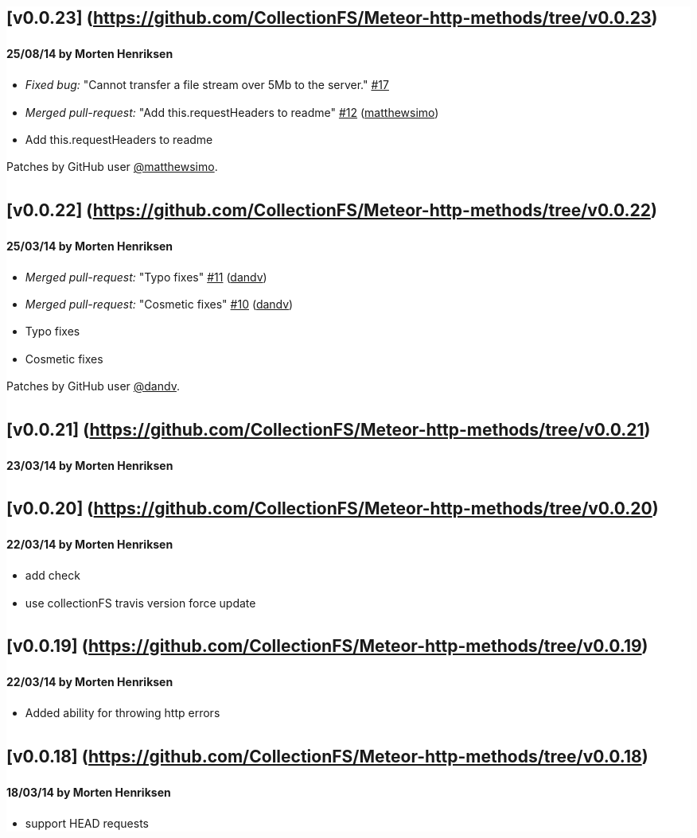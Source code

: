 ## [v0.0.23] (https://github.com/CollectionFS/Meteor-http-methods/tree/v0.0.23)
#### 25/08/14 by Morten Henriksen
- *Fixed bug:* "Cannot transfer a file stream over 5Mb to the server." [#17](https://github.com/CollectionFS/Meteor-http-methods/issues/17)

- *Merged pull-request:* "Add this.requestHeaders to readme" [#12](https://github.com/CollectionFS/Meteor-http-methods/issues/12) ([matthewsimo](https://github.com/matthewsimo))

- Add this.requestHeaders to readme

Patches by GitHub user [@matthewsimo](https://github.com/matthewsimo).

## [v0.0.22] (https://github.com/CollectionFS/Meteor-http-methods/tree/v0.0.22)
#### 25/03/14 by Morten Henriksen
- *Merged pull-request:* "Typo fixes" [#11](https://github.com/CollectionFS/Meteor-http-methods/issues/11) ([dandv](https://github.com/dandv))

- *Merged pull-request:* "Cosmetic fixes" [#10](https://github.com/CollectionFS/Meteor-http-methods/issues/10) ([dandv](https://github.com/dandv))

- Typo fixes

- Cosmetic fixes

Patches by GitHub user [@dandv](https://github.com/dandv).

## [v0.0.21] (https://github.com/CollectionFS/Meteor-http-methods/tree/v0.0.21)
#### 23/03/14 by Morten Henriksen
## [v0.0.20] (https://github.com/CollectionFS/Meteor-http-methods/tree/v0.0.20)
#### 22/03/14 by Morten Henriksen
- add check

- use collectionFS travis version force update

## [v0.0.19] (https://github.com/CollectionFS/Meteor-http-methods/tree/v0.0.19)
#### 22/03/14 by Morten Henriksen
- Added ability for throwing http errors

## [v0.0.18] (https://github.com/CollectionFS/Meteor-http-methods/tree/v0.0.18)
#### 18/03/14 by Morten Henriksen
- support HEAD requests
